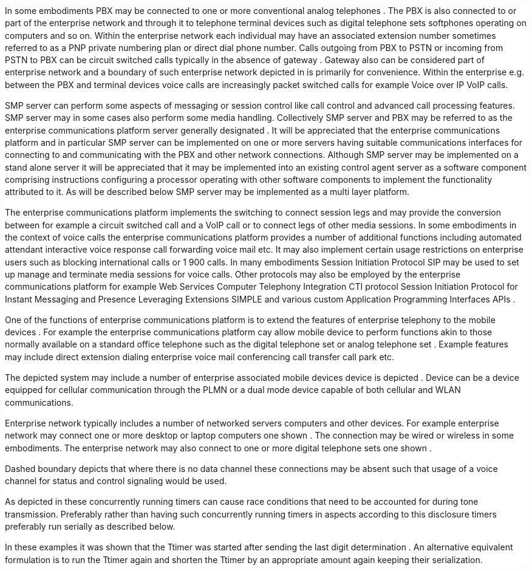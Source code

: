In some embodiments PBX may be connected to one or more conventional analog telephones . The PBX is also connected to or part of the enterprise network and through it to telephone terminal devices such as digital telephone sets softphones operating on computers and so on. Within the enterprise network each individual may have an associated extension number sometimes referred to as a PNP private numbering plan or direct dial phone number. Calls outgoing from PBX to PSTN or incoming from PSTN to PBX can be circuit switched calls typically in the absence of gateway . Gateway also can be considered part of enterprise network and a boundary of such enterprise network depicted in is primarily for convenience. Within the enterprise e.g. between the PBX and terminal devices voice calls are increasingly packet switched calls for example Voice over IP VoIP calls.

SMP server can perform some aspects of messaging or session control like call control and advanced call processing features. SMP server may in some cases also perform some media handling. Collectively SMP server and PBX may be referred to as the enterprise communications platform server generally designated . It will be appreciated that the enterprise communications platform and in particular SMP server can be implemented on one or more servers having suitable communications interfaces for connecting to and communicating with the PBX and other network connections. Although SMP server may be implemented on a stand alone server it will be appreciated that it may be implemented into an existing control agent server as a software component comprising instructions configuring a processor operating with other software components to implement the functionality attributed to it. As will be described below SMP server may be implemented as a multi layer platform.

The enterprise communications platform implements the switching to connect session legs and may provide the conversion between for example a circuit switched call and a VoIP call or to connect legs of other media sessions. In some embodiments in the context of voice calls the enterprise communications platform provides a number of additional functions including automated attendant interactive voice response call forwarding voice mail etc. It may also implement certain usage restrictions on enterprise users such as blocking international calls or 1 900 calls. In many embodiments Session Initiation Protocol SIP may be used to set up manage and terminate media sessions for voice calls. Other protocols may also be employed by the enterprise communications platform for example Web Services Computer Telephony Integration CTI protocol Session Initiation Protocol for Instant Messaging and Presence Leveraging Extensions SIMPLE and various custom Application Programming Interfaces APIs .

One of the functions of enterprise communications platform is to extend the features of enterprise telephony to the mobile devices . For example the enterprise communications platform cay allow mobile device to perform functions akin to those normally available on a standard office telephone such as the digital telephone set or analog telephone set . Example features may include direct extension dialing enterprise voice mail conferencing call transfer call park etc.

The depicted system may include a number of enterprise associated mobile devices device is depicted . Device can be a device equipped for cellular communication through the PLMN or a dual mode device capable of both cellular and WLAN communications.

Enterprise network typically includes a number of networked servers computers and other devices. For example enterprise network may connect one or more desktop or laptop computers one shown . The connection may be wired or wireless in some embodiments. The enterprise network may also connect to one or more digital telephone sets one shown .

Dashed boundary depicts that where there is no data channel these connections may be absent such that usage of a voice channel for status and control signaling would be used.

As depicted in these concurrently running timers can cause race conditions that need to be accounted for during tone transmission. Preferably rather than having such concurrently running timers in aspects according to this disclosure timers preferably run serially as described below.

In these examples it was shown that the Ttimer was started after sending the last digit determination . An alternative equivalent formulation is to run the Ttimer again and shorten the Ttimer by an appropriate amount again keeping their serialization.
